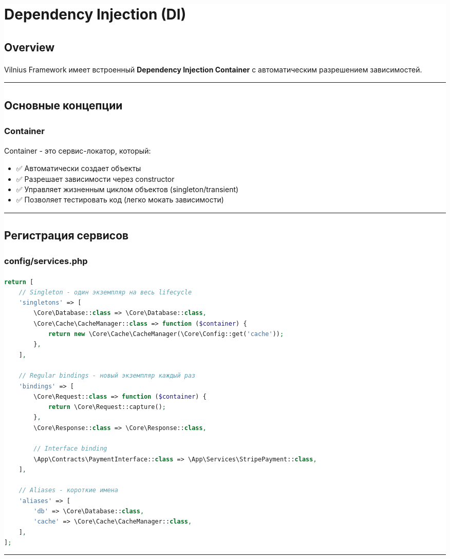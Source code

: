 # Dependency Injection (DI)

## Overview

Vilnius Framework имеет встроенный **Dependency Injection Container** с автоматическим разрешением зависимостей.

---

## Основные концепции

### Container

Container - это сервис-локатор, который:
- ✅ Автоматически создает объекты
- ✅ Разрешает зависимости через constructor
- ✅ Управляет жизненным циклом объектов (singleton/transient)
- ✅ Позволяет тестировать код (легко мокать зависимости)

---

## Регистрация сервисов

### config/services.php

```php
return [
    // Singleton - один экземпляр на весь lifecycle
    'singletons' => [
        \Core\Database::class => \Core\Database::class,
        \Core\Cache\CacheManager::class => function ($container) {
            return new \Core\Cache\CacheManager(\Core\Config::get('cache'));
        },
    ],

    // Regular bindings - новый экземпляр каждый раз
    'bindings' => [
        \Core\Request::class => function ($container) {
            return \Core\Request::capture();
        },
        \Core\Response::class => \Core\Response::class,
        
        // Interface binding
        \App\Contracts\PaymentInterface::class => \App\Services\StripePayment::class,
    ],

    // Aliases - короткие имена
    'aliases' => [
        'db' => \Core\Database::class,
        'cache' => \Core\Cache\CacheManager::class,
    ],
];
```

---